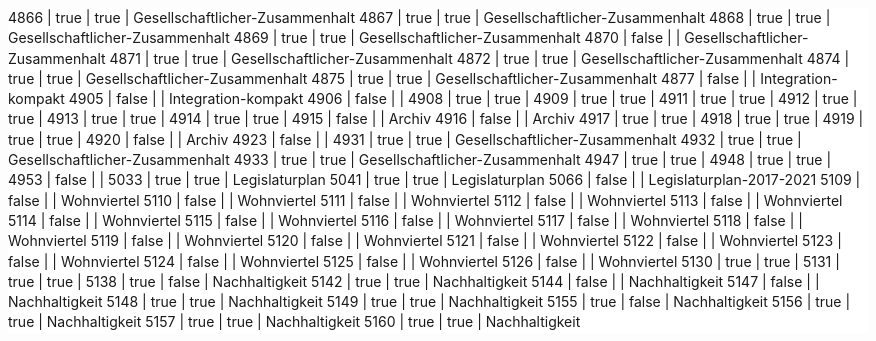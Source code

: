 4866 | true | true | Gesellschaftlicher-Zusammenhalt
4867 | true | true | Gesellschaftlicher-Zusammenhalt
4868 | true | true | Gesellschaftlicher-Zusammenhalt
4869 | true | true | Gesellschaftlicher-Zusammenhalt
4870 | false |  | Gesellschaftlicher-Zusammenhalt
4871 | true | true | Gesellschaftlicher-Zusammenhalt
4872 | true | true | Gesellschaftlicher-Zusammenhalt
4874 | true | true | Gesellschaftlicher-Zusammenhalt
4875 | true | true | Gesellschaftlicher-Zusammenhalt
4877 | false |  | Integration-kompakt
4905 | false |  | Integration-kompakt
4906 | false |  | 
4908 | true | true | 
4909 | true | true | 
4911 | true | true | 
4912 | true | true | 
4913 | true | true | 
4914 | true | true | 
4915 | false |  | Archiv
4916 | false |  | Archiv
4917 | true | true | 
4918 | true | true | 
4919 | true | true | 
4920 | false |  | Archiv
4923 | false |  | 
4931 | true | true | Gesellschaftlicher-Zusammenhalt
4932 | true | true | Gesellschaftlicher-Zusammenhalt
4933 | true | true | Gesellschaftlicher-Zusammenhalt
4947 | true | true | 
4948 | true | true | 
4953 | false |  | 
5033 | true | true | Legislaturplan
5041 | true | true | Legislaturplan
5066 | false |  | Legislaturplan-2017-2021
5109 | false |  | Wohnviertel
5110 | false |  | Wohnviertel
5111 | false |  | Wohnviertel
5112 | false |  | Wohnviertel
5113 | false |  | Wohnviertel
5114 | false |  | Wohnviertel
5115 | false |  | Wohnviertel
5116 | false |  | Wohnviertel
5117 | false |  | Wohnviertel
5118 | false |  | Wohnviertel
5119 | false |  | Wohnviertel
5120 | false |  | Wohnviertel
5121 | false |  | Wohnviertel
5122 | false |  | Wohnviertel
5123 | false |  | Wohnviertel
5124 | false |  | Wohnviertel
5125 | false |  | Wohnviertel
5126 | false |  | Wohnviertel
5130 | true | true | 
5131 | true | true | 
5138 | true | false | Nachhaltigkeit
5142 | true | true | Nachhaltigkeit
5144 | false |  | Nachhaltigkeit
5147 | false |  | Nachhaltigkeit
5148 | true | true | Nachhaltigkeit
5149 | true | true | Nachhaltigkeit
5155 | true | false | Nachhaltigkeit
5156 | true | true | Nachhaltigkeit
5157 | true | true | Nachhaltigkeit
5160 | true | true | Nachhaltigkeit